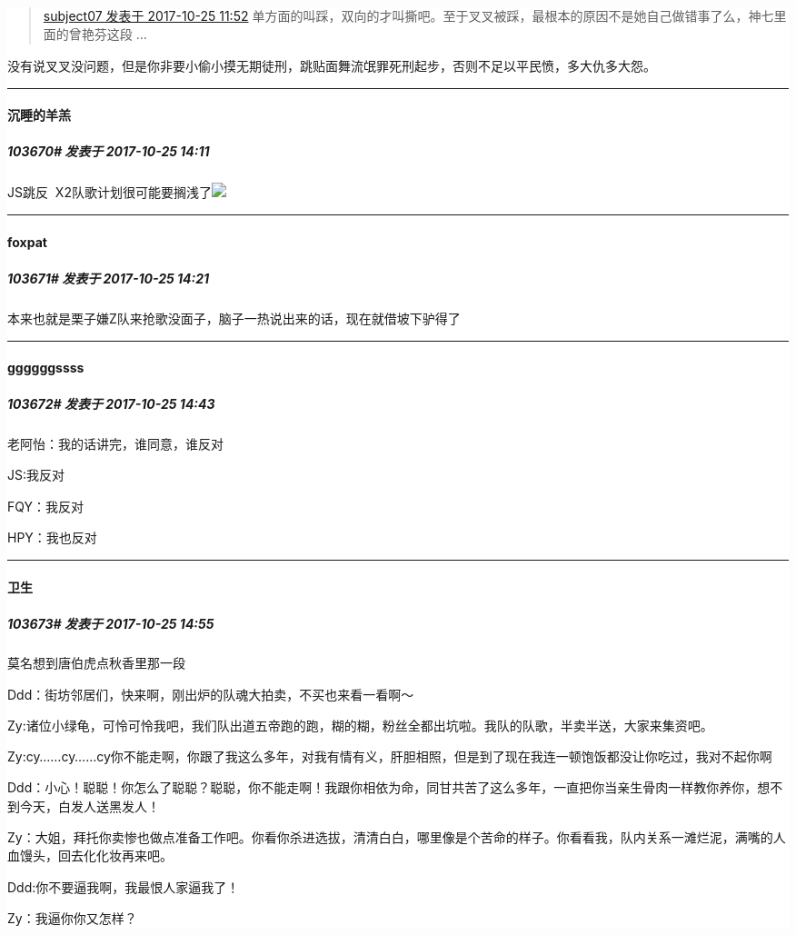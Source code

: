
<blockquote><a href="httphttps://bbs.saraba1st.com/2b/forum.php?mod=redirect&amp;goto=findpost&amp;pid=37572099&amp;ptid=1105387" target="_blank">subject07 发表于 2017-10-25 11:52</a>
单方面的叫踩，双向的才叫撕吧。至于叉叉被踩，最根本的原因不是她自己做错事了么，神七里面的曾艳芬这段 ...</blockquote>
没有说叉叉没问题，但是你非要小偷小摸无期徒刑，跳贴面舞流氓罪死刑起步，否则不足以平民愤，多大仇多大怨。


*****

####  沉睡的羊羔  
##### 103670#       发表于 2017-10-25 14:11


JS跳反  X2队歌计划很可能要搁浅了<img src="https://static.saraba1st.com/image/smiley/face2017/034.png" referrerpolicy="no-referrer">


*****

####  foxpat  
##### 103671#       发表于 2017-10-25 14:21


本来也就是栗子嫌Z队来抢歌没面子，脑子一热说出来的话，现在就借坡下驴得了


*****

####  ggggggssss  
##### 103672#       发表于 2017-10-25 14:43


老阿怡：我的话讲完，谁同意，谁反对

JS:我反对

FQY：我反对

HPY：我也反对


*****

####  卫生  
##### 103673#       发表于 2017-10-25 14:55


莫名想到唐伯虎点秋香里那一段

Ddd：街坊邻居们，快来啊，刚出炉的队魂大拍卖，不买也来看一看啊～

Zy:诸位小绿龟，可怜可怜我吧，我们队出道五帝跑的跑，糊的糊，粉丝全都出坑啦。我队的队歌，半卖半送，大家来集资吧。

Zy:cy……cy……cy你不能走啊，你跟了我这么多年，对我有情有义，肝胆相照，但是到了现在我连一顿饱饭都没让你吃过，我对不起你啊 

Ddd：小心！聪聪！你怎么了聪聪？聪聪，你不能走啊！我跟你相依为命，同甘共苦了这么多年，一直把你当亲生骨肉一样教你养你，想不到今天，白发人送黑发人！ 

Zy：大姐，拜托你卖惨也做点准备工作吧。你看你杀进选拔，清清白白，哪里像是个苦命的样子。你看看我，队内关系一滩烂泥，满嘴的人血馒头，回去化化妆再来吧。

Ddd:你不要逼我啊，我最恨人家逼我了！

Zy：我逼你你又怎样？
